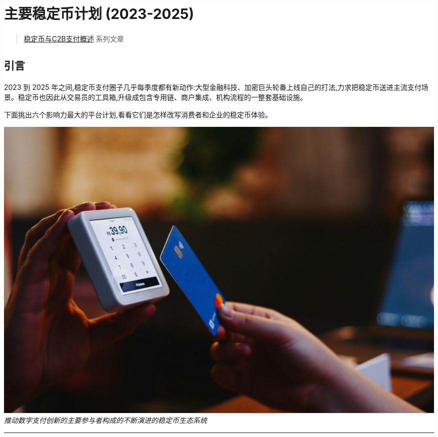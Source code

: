 # 主要稳定币计划 (2023-2025)

> [稳定币与C2B支付概述](../Overview-ZH.md) 系列文章

## 引言

2023 到 2025 年之间,稳定币支付圈子几乎每季度都有新动作:大型金融科技、加密巨头轮番上线自己的打法,力求把稳定币送进主流支付场景。稳定币也因此从交易员的工具箱,升级成包含专用链、商户集成、机构流程的一整套基础设施。

下面挑出六个影响力最大的平台计划,看看它们是怎样改写消费者和企业的稳定币体验。

![稳定币生态系统格局](../imgs/major-initiatives-ecosystem.jpg)
*推动数字支付创新的主要参与者构成的不断演进的稳定币生态系统*

---
